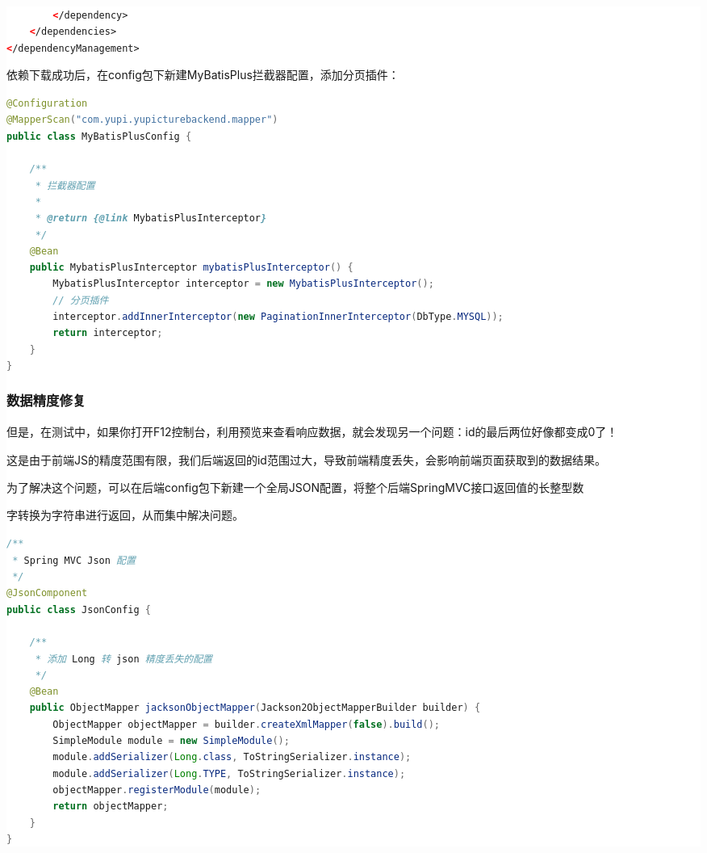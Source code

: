 ```XML
        </dependency>
    </dependencies>
</dependencyManagement>
```

依赖下载成功后，在config包下新建MyBatisPlus拦截器配置，添加分页插件：


```Java
@Configuration
@MapperScan("com.yupi.yupicturebackend.mapper")
public class MyBatisPlusConfig {

    /**
     * 拦截器配置
     *
     * @return {@link MybatisPlusInterceptor}
     */
    @Bean
    public MybatisPlusInterceptor mybatisPlusInterceptor() {
        MybatisPlusInterceptor interceptor = new MybatisPlusInterceptor();
        // 分页插件
        interceptor.addInnerInterceptor(new PaginationInnerInterceptor(DbType.MYSQL));
        return interceptor;
    }
}
```

### 数据精度修复

但是，在测试中，如果你打开F12控制台，利用预览来查看响应数据，就会发现另一个问题：id的最后两位好像都变成0了！

这是由于前端JS的精度范围有限，我们后端返回的id范围过大，导致前端精度丢失，会影响前端页面获取到的数据结果。

为了解决这个问题，可以在后端config包下新建一个全局JSON配置，将整个后端SpringMVC接口返回值的长整型数

字转换为字符串进行返回，从而集中解决问题。


```Java
/**
 * Spring MVC Json 配置
 */
@JsonComponent
public class JsonConfig {

    /**
     * 添加 Long 转 json 精度丢失的配置
     */
    @Bean
    public ObjectMapper jacksonObjectMapper(Jackson2ObjectMapperBuilder builder) {
        ObjectMapper objectMapper = builder.createXmlMapper(false).build();
        SimpleModule module = new SimpleModule();
        module.addSerializer(Long.class, ToStringSerializer.instance);
        module.addSerializer(Long.TYPE, ToStringSerializer.instance);
        objectMapper.registerModule(module);
        return objectMapper;
    }
}
```
